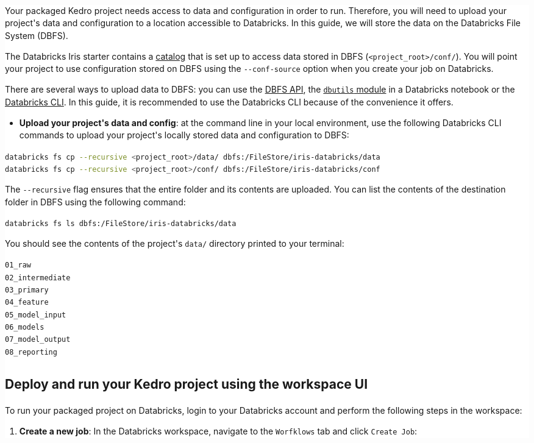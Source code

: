 Your packaged Kedro project needs access to data and configuration in order to run. Therefore, you will need to upload your project's data and configuration to a location accessible to Databricks. In this guide, we will store the data on the Databricks File System (DBFS).

The Databricks Iris starter contains a [catalog](../data/data_catalog.md#the-data-catalog) that is set up to access data stored in DBFS (`<project_root>/conf/`). You will point your project to use configuration stored on DBFS using the `--conf-source` option when you create your job on Databricks.

There are several ways to upload data to DBFS: you can use the [DBFS API](https://learn.microsoft.com/en-us/azure/databricks/dev-tools/api/latest/dbfs), the [`dbutils` module](https://docs.databricks.com/dev-tools/databricks-utils.html) in a Databricks notebook or the [Databricks CLI](https://docs.databricks.com/dev-tools/cli/dbfs-cli.html). In this guide, it is recommended to use the Databricks CLI because of the convenience it offers.

- **Upload your project's data and config**: at the command line in your local environment, use the following Databricks CLI commands to upload your project's locally stored data and configuration to DBFS:

```bash
databricks fs cp --recursive <project_root>/data/ dbfs:/FileStore/iris-databricks/data
databricks fs cp --recursive <project_root>/conf/ dbfs:/FileStore/iris-databricks/conf
```

The `--recursive` flag ensures that the entire folder and its contents are uploaded. You can list the contents of the destination folder in DBFS using the following command:

```bash
databricks fs ls dbfs:/FileStore/iris-databricks/data
```

You should see the contents of the project's `data/` directory printed to your terminal:

```bash
01_raw
02_intermediate
03_primary
04_feature
05_model_input
06_models
07_model_output
08_reporting
```

## Deploy and run your Kedro project using the workspace UI

To run your packaged project on Databricks, login to your Databricks account and perform the following steps in the workspace:

1. **Create a new job**: In the Databricks workspace, navigate to the `Worfklows` tab and click `Create Job`:
